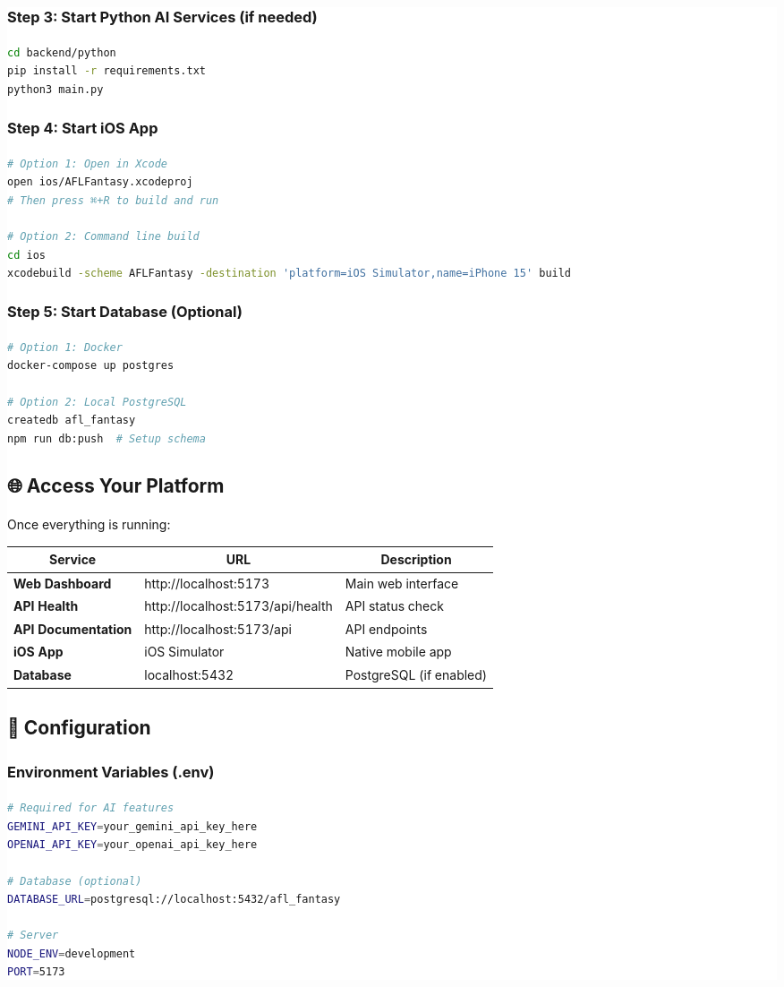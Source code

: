 ### Step 3: Start Python AI Services (if needed)
```bash
cd backend/python
pip install -r requirements.txt
python3 main.py
```

### Step 4: Start iOS App
```bash
# Option 1: Open in Xcode
open ios/AFLFantasy.xcodeproj
# Then press ⌘+R to build and run

# Option 2: Command line build
cd ios
xcodebuild -scheme AFLFantasy -destination 'platform=iOS Simulator,name=iPhone 15' build
```

### Step 5: Start Database (Optional)
```bash
# Option 1: Docker
docker-compose up postgres

# Option 2: Local PostgreSQL
createdb afl_fantasy
npm run db:push  # Setup schema
```

## 🌐 Access Your Platform

Once everything is running:

| Service | URL | Description |
|---------|-----|-------------|
| **Web Dashboard** | http://localhost:5173 | Main web interface |
| **API Health** | http://localhost:5173/api/health | API status check |
| **API Documentation** | http://localhost:5173/api | API endpoints |
| **iOS App** | iOS Simulator | Native mobile app |
| **Database** | localhost:5432 | PostgreSQL (if enabled) |

## 🔧 Configuration

### Environment Variables (.env)
```bash
# Required for AI features
GEMINI_API_KEY=your_gemini_api_key_here
OPENAI_API_KEY=your_openai_api_key_here

# Database (optional)
DATABASE_URL=postgresql://localhost:5432/afl_fantasy

# Server
NODE_ENV=development
PORT=5173
```
